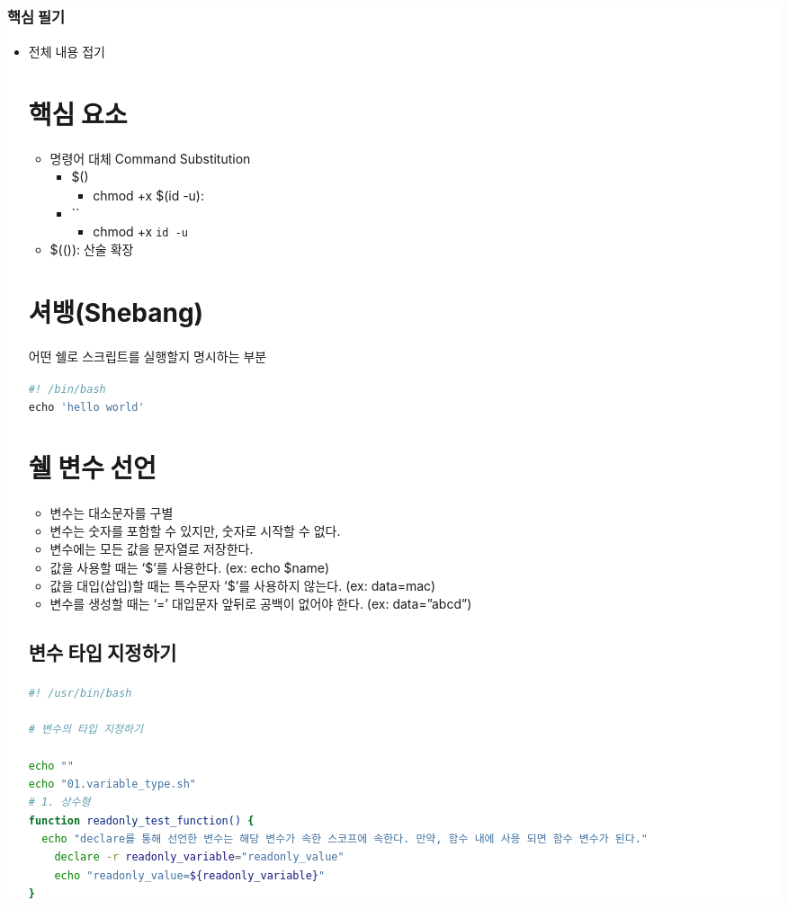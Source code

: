 ### 핵심 필기

- 전체 내용 접기
    
    # 핵심 요소
    
    - 명령어 대체 Command Substitution
        - $()
            - chmod +x $(id -u):
        - ``
            - chmod +x `id -u`
    - $(()): 산술 확장
    
    # 셔뱅(Shebang)
    
    어떤 쉘로 스크립트를 실행할지 명시하는 부분
    
    ```Ruby
    #! /bin/bash
    echo 'hello world'
    ```
    
    # 쉘 변수 선언
    
    - 변수는 대소문자를 구별
    - 변수는 숫자를 포함할 수 있지만, 숫자로 시작할 수 없다.
    - 변수에는 모든 값을 문자열로 저장한다.
    - 값을 사용할 때는 ‘$’를 사용한다. (ex: echo $name)
    - 값을 대입(삽입)할 때는 특수문자 ‘$’를 사용하지 않는다. (ex: data=mac)
    - 변수를 생성할 때는 ‘=’ 대입문자 앞뒤로 공백이 없어야 한다. (ex: data=”abcd”)
    
    ## 변수 타입 지정하기
    
    ```Bash
    #! /usr/bin/bash
    
    # 변수의 타입 지정하기
    
    echo ""
    echo "01.variable_type.sh"
    # 1. 상수형
    function readonly_test_function() {
      echo "declare를 통해 선언한 변수는 해당 변수가 속한 스코프에 속한다. 만약, 함수 내에 사용 되면 함수 변수가 된다."
    	declare -r readonly_variable="readonly_value"
    	echo "readonly_value=${readonly_variable}"
    }
    